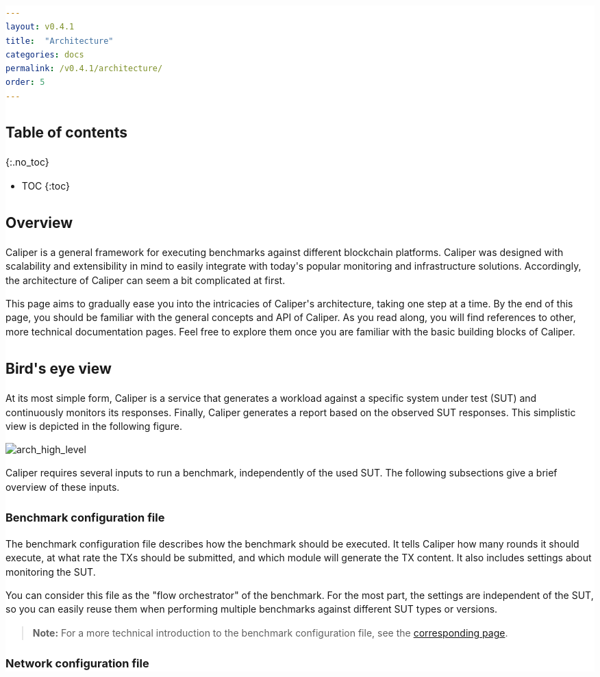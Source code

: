 ```yaml
---
layout: v0.4.1
title:  "Architecture"
categories: docs
permalink: /v0.4.1/architecture/
order: 5
---
```


## Table of contents
{:.no_toc}

- TOC
{:toc}

## Overview

Caliper is a general framework for executing benchmarks against different blockchain platforms. Caliper was designed with scalability and extensibility in mind to easily integrate with today's popular monitoring and infrastructure solutions. Accordingly, the architecture of Caliper can seem a bit complicated at first.

This page aims to gradually ease you into the intricacies of Caliper's architecture, taking one step at a time. By the end of this page, you should be familiar with the general concepts and API of Caliper. As you read along, you will find references to other, more technical documentation pages. Feel free to explore them once you are familiar with the basic building blocks of Caliper.

## Bird's eye view

At its most simple form, Caliper is a service that generates a workload against a specific system under test (SUT) and continuously monitors its responses. Finally, Caliper generates a report based on the observed SUT responses. This simplistic view is depicted in the following figure.

<img src="{{ site.baseurl }}/assets/img/arch_high_level.png" alt="arch_high_level">

Caliper requires several inputs to run a benchmark, independently of the used SUT. The following subsections give a brief overview of these inputs.

### Benchmark configuration file

The benchmark configuration file describes how the benchmark should be executed. It tells Caliper how many rounds it should execute, at what rate the TXs should be submitted, and which module will generate the TX content. It also includes settings about monitoring the SUT.

You can consider this file as the "flow orchestrator" of the benchmark. For the most part, the settings are independent of the SUT, so you can easily reuse them when performing multiple benchmarks against different SUT types or versions.

> __Note:__ For a more technical introduction to the benchmark configuration file, see the [corresponding page](./BenchmarkConfiguration.md).

### Network configuration file
